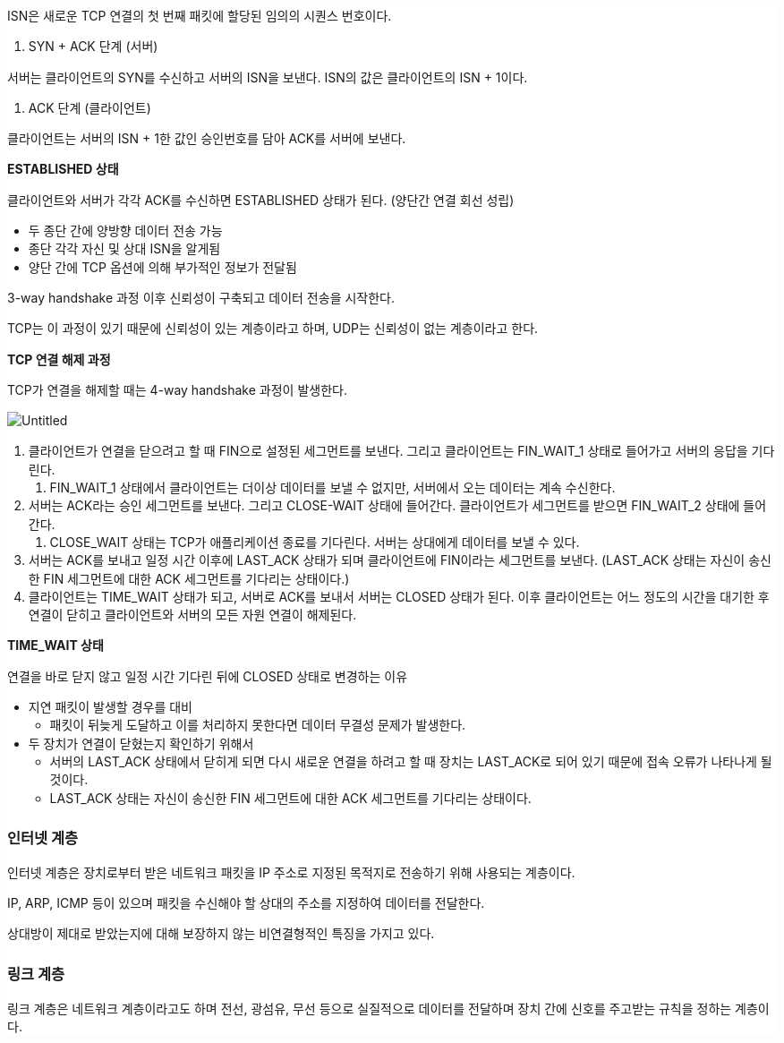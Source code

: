ISN은 새로운 TCP 연결의 첫 번째 패킷에 할당된 임의의 시퀀스 번호이다.

1. SYN + ACK 단계 (서버)

서버는 클라이언트의 SYN를 수신하고 서버의 ISN을 보낸다. ISN의 값은 클라이언트의 ISN + 1이다.

1. ACK 단계 (클라이언트)

클라이언트는 서버의 ISN + 1한 값인 승인번호를 담아 ACK를 서버에 보낸다.

**ESTABLISHED 상태**

클라이언트와 서버가 각각 ACK를 수신하면 ESTABLISHED 상태가 된다. (양단간 연결 회선 성립)

- 두 종단 간에 양방향 데이터 전송 가능
- 종단 각각 자신 및 상대 ISN을 알게됨
- 양단 간에 TCP 옵션에 의해 부가적인 정보가 전달됨

3-way handshake 과정 이후 신뢰성이 구축되고 데이터 전송을 시작한다.

TCP는 이 과정이 있기 때문에 신뢰성이 있는 계층이라고 하며, UDP는 신뢰성이 없는 계층이라고 한다.

**TCP 연결 해제 과정**

TCP가 연결을 해제할 때는 4-way handshake 과정이 발생한다.

![Untitled](https://s3-us-west-2.amazonaws.com/secure.notion-static.com/f1ea0fef-696b-4d35-a96d-e5640aa18759/Untitled.png)

1. 클라이언트가 연결을 닫으려고 할 때 FIN으로 설정된 세그먼트를 보낸다. 그리고 클라이언트는 FIN_WAIT_1 상태로 들어가고 서버의 응답을 기다린다.
    1. FIN_WAIT_1 상태에서 클라이언트는 더이상 데이터를 보낼 수 없지만, 서버에서 오는 데이터는 계속 수신한다.
2. 서버는 ACK라는 승인 세그먼트를 보낸다. 그리고 CLOSE-WAIT 상태에 들어간다. 클라이언트가 세그먼트를 받으면 FIN_WAIT_2 상태에 들어간다.
    1. CLOSE_WAIT 상태는 TCP가 애플리케이션 종료를 기다린다. 서버는 상대에게 데이터를 보낼 수 있다.
3. 서버는 ACK를 보내고 일정 시간 이후에 LAST_ACK 상태가 되며 클라이언트에 FIN이라는 세그먼트를 보낸다. (LAST_ACK 상태는 자신이 송신한 FIN 세그먼트에 대한 ACK 세그먼트를 기다리는 상태이다.)
4. 클라이언트는 TIME_WAIT 상태가 되고, 서버로 ACK를 보내서 서버는 CLOSED 상태가 된다. 이후 클라이언트는 어느 정도의 시간을 대기한 후 연결이 닫히고 클라이언트와 서버의 모든 자원 연결이 해제된다.

**TIME_WAIT 상태**

연결을 바로 닫지 않고 일정 시간 기다린 뒤에 CLOSED 상태로 변경하는 이유

- 지연 패킷이 발생할 경우를 대비
    - 패킷이 뒤늦게 도달하고 이를 처리하지 못한다면 데이터 무결성 문제가 발생한다.
- 두 장치가 연결이 닫혔는지 확인하기 위해서
    - 서버의 LAST_ACK 상태에서 닫히게 되면 다시 새로운 연결을 하려고 할 때 장치는 LAST_ACK로 되어 있기 때문에 접속 오류가 나타나게 될 것이다.
    - LAST_ACK 상태는 자신이 송신한 FIN 세그먼트에 대한 ACK 세그먼트를 기다리는 상태이다.

### 인터넷 계층

인터넷 계층은 장치로부터 받은 네트워크 패킷을 IP 주소로 지정된 목적지로 전송하기 위해 사용되는 계층이다.

IP, ARP, ICMP 등이 있으며 패킷을 수신해야 할 상대의 주소를 지정하여 데이터를 전달한다.

상대방이 제대로 받았는지에 대해 보장하지 않는 비연결형적인 특징을 가지고 있다.

### 링크 계층

링크 계층은 네트워크 계층이라고도 하며 전선, 광섬유, 무선 등으로 실질적으로 데이터를 전달하며 장치 간에 신호를 주고받는 규칙을 정하는 계층이다.
